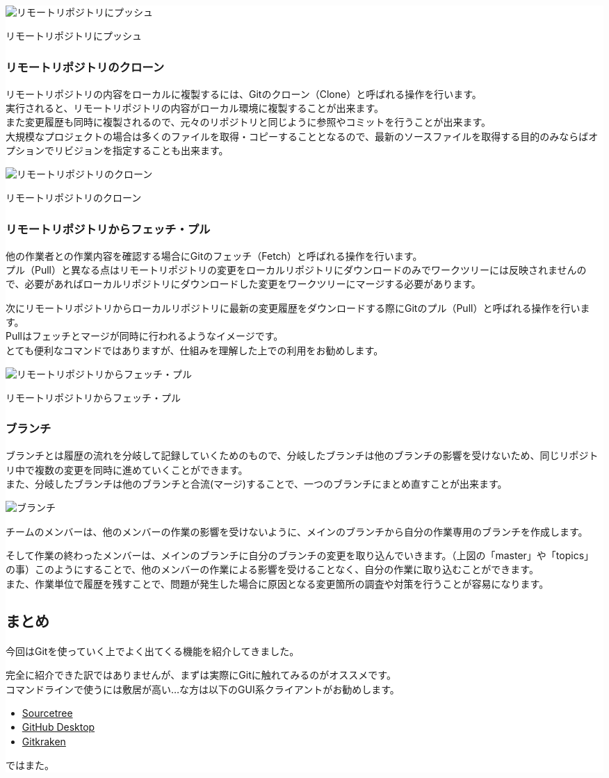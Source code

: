 ![リモートリポジトリにプッシュ](https://and-ha.com/cms/wp-content/uploads/2021/10/4.png)

リモートリポジトリにプッシュ

### リモートリポジトリのクローン

リモートリポジトリの内容をローカルに複製するには、Gitのクローン（Clone）と呼ばれる操作を行います。  
実行されると、リモートリポジトリの内容がローカル環境に複製することが出来ます。  
また変更履歴も同時に複製されるので、元々のリポジトリと同じように参照やコミットを行うことが出来ます。  
大規模なプロジェクトの場合は多くのファイルを取得・コピーすることとなるので、最新のソースファイルを取得する目的のみならばオプションでリビジョンを指定することも出来ます。

![リモートリポジトリのクローン](https://and-ha.com/cms/wp-content/uploads/2021/10/5.png)

リモートリポジトリのクローン

### リモートリポジトリからフェッチ・プル

他の作業者との作業内容を確認する場合にGitのフェッチ（Fetch）と呼ばれる操作を行います。  
プル（Pull）と異なる点はリモートリポジトリの変更をローカルリポジトリにダウンロードのみでワークツリーには反映されませんので、必要があればローカルリポジトリにダウンロードした変更をワークツリーにマージする必要があります。

次にリモートリポジトリからローカルリポジトリに最新の変更履歴をダウンロードする際にGitのプル（Pull）と呼ばれる操作を行います。  
Pullはフェッチとマージが同時に行われるようなイメージです。  
とても便利なコマンドではありますが、仕組みを理解した上での利用をお勧めします。

![リモートリポジトリからフェッチ・プル](https://and-ha.com/cms/wp-content/uploads/2021/10/6.png)

リモートリポジトリからフェッチ・プル

### ブランチ

ブランチとは履歴の流れを分岐して記録していくためのもので、分岐したブランチは他のブランチの影響を受けないため、同じリポジトリ中で複数の変更を同時に進めていくことができます。  
また、分岐したブランチは他のブランチと合流(マージ)することで、一つのブランチにまとめ直すことが出来ます。

![ブランチ](https://and-ha.com/cms/wp-content/uploads/2021/10/7.png)

チームのメンバーは、他のメンバーの作業の影響を受けないように、メインのブランチから自分の作業専用のブランチを作成します。

そして作業の終わったメンバーは、メインのブランチに自分のブランチの変更を取り込んでいきます。（上図の「master」や「topics」の事）このようにすることで、他のメンバーの作業による影響を受けることなく、自分の作業に取り込むことができます。  
また、作業単位で履歴を残すことで、問題が発生した場合に原因となる変更箇所の調査や対策を行うことが容易になります。

## まとめ

今回はGitを使っていく上でよく出てくる機能を紹介してきました。

完全に紹介できた訳ではありませんが、まずは実際にGitに触れてみるのがオススメです。  
コマンドラインで使うには敷居が高い…な方は以下のGUI系クライアントがお勧めします。

- [Sourcetree](https://www.sourcetreeapp.com/)
- [GitHub Desktop](https://desktop.github.com/)
- [Gitkraken](https://www.gitkraken.com/)

ではまた。
